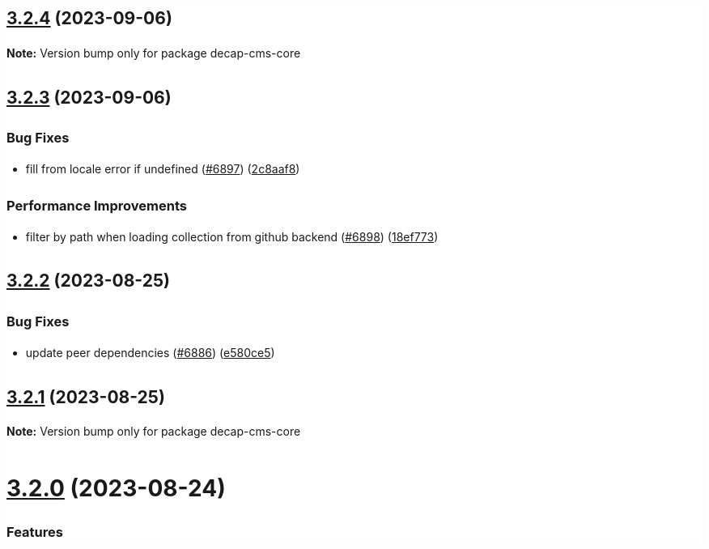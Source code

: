
## [3.2.4](https://github.com/decaporg/decap-cms/compare/decap-cms-core@3.2.3...decap-cms-core@3.2.4) (2023-09-06)

**Note:** Version bump only for package decap-cms-core





## [3.2.3](https://github.com/decaporg/decap-cms/compare/decap-cms-core@3.2.2...decap-cms-core@3.2.3) (2023-09-06)


### Bug Fixes

* fill from locale error if undefined ([#6897](https://github.com/decaporg/decap-cms/issues/6897)) ([2c8aaf8](https://github.com/decaporg/decap-cms/commit/2c8aaf8c589da8436588b33261e6af9701d59b42))


### Performance Improvements

* filter by path when loading collection from github backend ([#6898](https://github.com/decaporg/decap-cms/issues/6898)) ([18ef773](https://github.com/decaporg/decap-cms/commit/18ef773f35db1b7ef3ab5a0f25527d87745b9c73))





## [3.2.2](https://github.com/decaporg/decap-cms/compare/decap-cms-core@3.2.1...decap-cms-core@3.2.2) (2023-08-25)


### Bug Fixes

* update peer dependencies ([#6886](https://github.com/decaporg/decap-cms/issues/6886)) ([e580ce5](https://github.com/decaporg/decap-cms/commit/e580ce52ce5f80fa040e8fbcab7fed0744f4f695))





## [3.2.1](https://github.com/decaporg/decap-cms/compare/decap-cms-core@3.2.0...decap-cms-core@3.2.1) (2023-08-25)

**Note:** Version bump only for package decap-cms-core





# [3.2.0](https://github.com/decaporg/decap-cms/compare/decap-cms-core@3.1.1...decap-cms-core@3.2.0) (2023-08-24)


### Features
